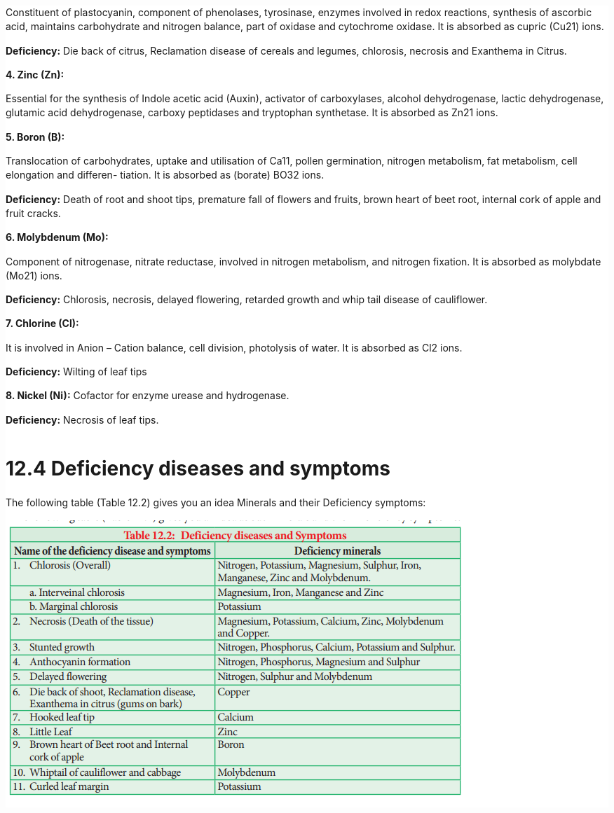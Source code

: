 Constituent of plastocyanin, component of phenolases, tyrosinase, enzymes involved in redox reactions, synthesis of ascorbic acid, maintains carbohydrate and nitrogen balance, part of oxidase and cytochrome oxidase. It is absorbed as cupric (Cu21) ions.

**Deficiency:** Die back of citrus, Reclamation disease of cereals and legumes, chlorosis, necrosis and Exanthema in Citrus.

**4. Zinc (Zn):** 

Essential for the synthesis of Indole acetic acid (Auxin), activator of carboxylases, alcohol dehydrogenase, lactic dehydrogenase, glutamic acid dehydrogenase, carboxy peptidases and tryptophan synthetase. It is absorbed as Zn21 ions.

**5. Boron (B):** 

Translocation of carbohydrates, uptake and utilisation of Ca11, pollen germination, nitrogen metabolism, fat metabolism, cell elongation and differen- tiation. It is absorbed as (borate) BO32 ions.

**Deficiency:** Death of root and shoot tips, premature fall of flowers and fruits, brown heart of beet root, internal cork of apple and fruit cracks.

**6. Molybdenum (Mo):** 

Component of nitrogenase, nitrate reductase, involved in nitrogen metabolism, and nitrogen fixation. It is absorbed as molybdate (Mo21) ions.

**Deficiency:** Chlorosis, necrosis, delayed flowering, retarded growth and whip tail disease of cauliflower.

**7. Chlorine (Cl):** 

It is involved in Anion – Cation balance, cell division, photolysis of water. It is absorbed as Cl2 ions.

**Deficiency:** Wilting of leaf tips

**8. Nickel (Ni):** Cofactor for enzyme urease and hydrogenase.

**Deficiency:** Necrosis of leaf tips.

# 12.4 Deficiency diseases and symptoms
 The following table (Table 12.2) gives you an idea Minerals and their Deficiency symptoms:

![](2.png)
